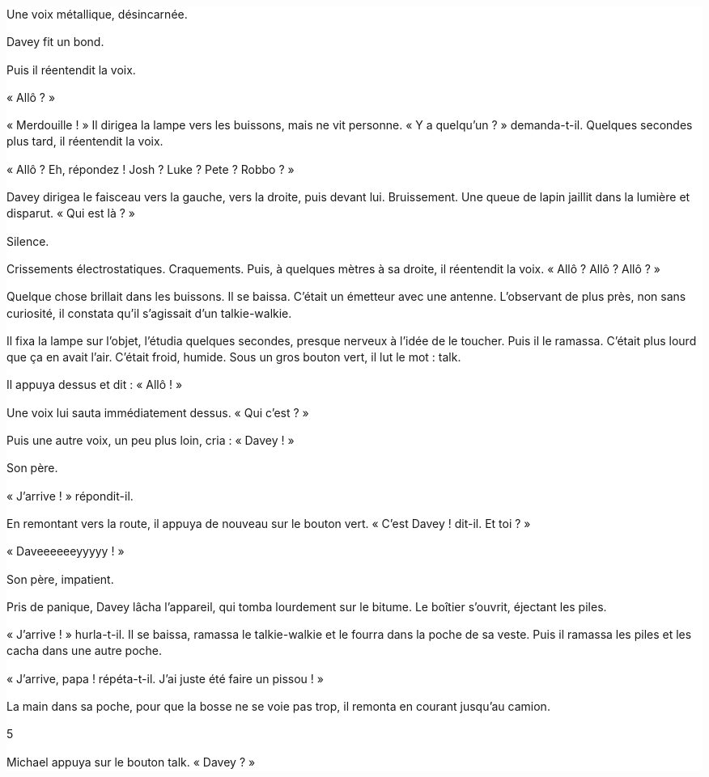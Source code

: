 Une voix métallique, désincarnée.

Davey fit un bond.

Puis il réentendit la voix.

« Allô ? »

« Merdouille ! » Il dirigea la lampe vers les buissons, mais ne vit personne. « Y a quelqu’un ? » demanda-t-il. Quelques secondes plus tard, il réentendit la voix.

« Allô ? Eh, répondez ! Josh ? Luke ? Pete ? Robbo ? »

Davey dirigea le faisceau vers la gauche, vers la droite, puis devant lui. Bruissement. Une queue de lapin jaillit dans la lumière et disparut. « Qui est là ? »

Silence.

Crissements électrostatiques. Craquements. Puis, à quelques mètres à sa droite, il réentendit la voix. « Allô ? Allô ? Allô ? »

Quelque chose brillait dans les buissons. Il se baissa. C’était un émetteur avec une antenne. L’observant de plus près, non sans curiosité, il constata qu’il s’agissait d’un talkie-walkie.

Il fixa la lampe sur l’objet, l’étudia quelques secondes, presque nerveux à l’idée de le toucher. Puis il le ramassa. C’était plus lourd que ça en avait l’air. C’était froid, humide. Sous un gros bouton vert, il lut le mot : talk.

Il appuya dessus et dit : « Allô ! »

Une voix lui sauta immédiatement dessus. « Qui c’est ? »

Puis une autre voix, un peu plus loin, cria : « Davey ! »

Son père.

« J’arrive ! » répondit-il.

En remontant vers la route, il appuya de nouveau sur le bouton vert. « C’est Davey ! dit-il. Et toi ? »

« Daveeeeeeyyyyy ! »

Son père, impatient.

Pris de panique, Davey lâcha l’appareil, qui tomba lourdement sur le bitume. Le boîtier s’ouvrit, éjectant les piles.

« J’arrive ! » hurla-t-il. Il se baissa, ramassa le talkie-walkie et le fourra dans la poche de sa veste. Puis il ramassa les piles et les cacha dans une autre poche.

« J’arrive, papa ! répéta-t-il. J’ai juste été faire un pissou ! »

La main dans sa poche, pour que la bosse ne se voie pas trop, il remonta en courant jusqu’au camion.





5


Michael appuya sur le bouton talk. « Davey ? »
